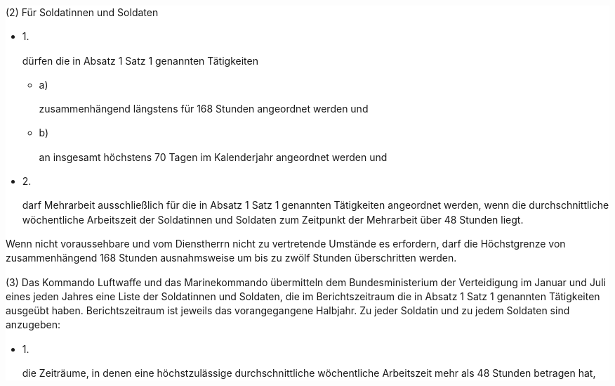 (2) Für Soldatinnen und Soldaten

  - 1\.
    
    <div style="">
    
    dürfen die in Absatz 1 Satz 1 genannten Tätigkeiten
    
      - a)
        
        <div style="">
        
        zusammenhängend längstens für 168 Stunden angeordnet werden und
        
        </div>
    
      - b)
        
        <div style="">
        
        an insgesamt höchstens 70 Tagen im Kalenderjahr angeordnet
        werden und
        
        </div>
    
    </div>

  - 2\.
    
    <div style="">
    
    darf Mehrarbeit ausschließlich für die in Absatz 1 Satz 1 genannten
    Tätigkeiten angeordnet werden, wenn die durchschnittliche
    wöchentliche Arbeitszeit der Soldatinnen und Soldaten zum Zeitpunkt
    der Mehrarbeit über 48 Stunden liegt.
    
    </div>

Wenn nicht voraussehbare und vom Dienstherrn nicht zu vertretende
Umstände es erfordern, darf die Höchstgrenze von zusammenhängend 168
Stunden ausnahmsweise um bis zu zwölf Stunden überschritten werden.

</div>

<div class="jurAbsatz">

(3) Das Kommando Luftwaffe und das Marinekommando übermitteln dem
Bundesministerium der Verteidigung im Januar und Juli eines jeden Jahres
eine Liste der Soldatinnen und Soldaten, die im Berichtszeitraum die in
Absatz 1 Satz 1 genannten Tätigkeiten ausgeübt haben. Berichtszeitraum
ist jeweils das vorangegangene Halbjahr. Zu jeder Soldatin und zu jedem
Soldaten sind anzugeben:

  - 1\.
    
    <div style="">
    
    die Zeiträume, in denen eine höchstzulässige durchschnittliche
    wöchentliche Arbeitszeit mehr als 48 Stunden betragen hat,
    
    </div>
